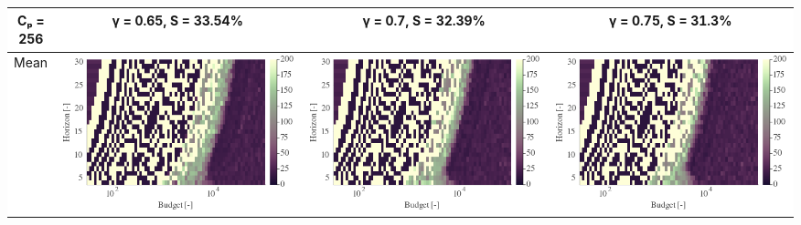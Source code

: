 | Cₚ = 256 | γ = 0.65, S = 33.54% | γ = 0.7, S = 32.39% | γ = 0.75, S = 31.3% | 
| --- | --- | --- | --- | 
| Mean | ![](fig/sp_V/mean_g_0.65_cp_256.png) | ![](fig/sp_V/mean_g_0.7_cp_256.png) | ![](fig/sp_V/mean_g_0.75_cp_256.png) | 